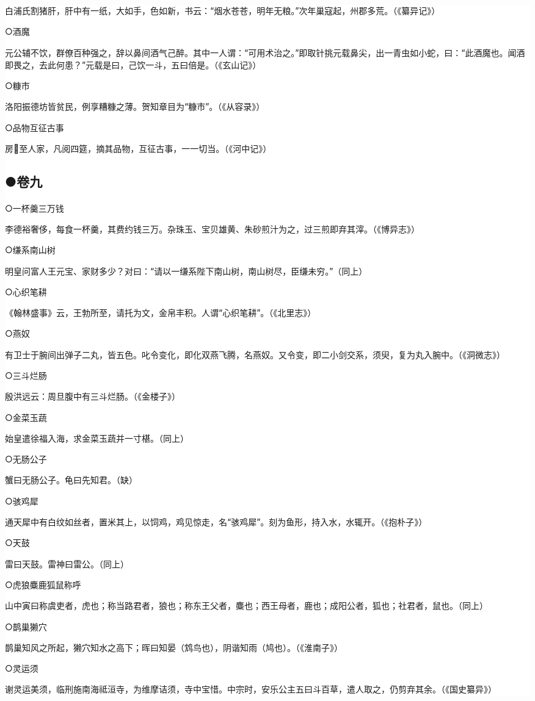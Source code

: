 白浦氏割猪肝，肝中有一纸，大如手，色如新，书云：“烟水苍苍，明年无粮。”次年巢寇起，州郡多荒。（《纂异记》）  

○酒魔  

元公辅不饮，群僚百种强之，辞以鼻间酒气己醉。其中一人谓：“可用术治之。”即取针挑元载鼻尖，出一青虫如小蛇，曰：“此酒魔也。闻酒即畏之，去此何患？”元载是曰，己饮一斗，五曰倍是。（《玄山记》）  

○糠市  

洛阳振德坊皆贫民，例享糟糠之薄。贺知章目为“糠市”。（《从容录》）  

○品物互征古事  

房至人家，凡阅四筵，摘其品物，互征古事，一一切当。（《河中记》）  

## ●卷九  

○一杯羹三万钱  

李德裕奢侈，每食一杯羹，其费约钱三万。杂珠玉、宝贝雄黄、朱砂煎汁为之，过三煎即弃其滓。（《博异志》）  

○缣系南山树  

明皇问富人王元宝、家财多少？对曰：“请以一缣系陛下南山树，南山树尽，臣缣未穷。”（同上）  

○心织笔耕  

《翰林盛事》云，王勃所至，请托为文，金帛丰积。人谓“心织笔耕”。（《北里志》）  

○燕奴  

有卫士于腕间出弹子二丸，皆五色。叱令变化，即化双燕飞腾，名燕奴。又令变，即二小剑交系，须臾，复为丸入腕中。（《洞微志》）  

○三斗烂肠  

殷洪远云：周旦腹中有三斗烂肠。（《金楼子》）  

○金菜玉蔬  

始皇遣徐福入海，求金菜玉蔬并一寸椹。（同上）  

○无肠公子  

蟹曰无肠公子。龟曰先知君。（缺）  

○骇鸡犀  

通天犀中有白纹如丝者，置米其上，以饲鸡，鸡见惊走，名“骇鸡犀”。刻为鱼形，持入水，水辄开。（《抱朴子》）  

○天鼓  

雷曰天鼓。雷神曰雷公。（同上）  

○虎狼麋鹿狐鼠称呼  

山中寅曰称虞吏者，虎也；称当路君者，狼也；称东王父者，麋也；西王母者，鹿也；成阳公者，狐也；社君者，鼠也。（同上）  

○鹊巢獭穴  

鹊巢知风之所起，獭穴知水之高下；晖曰知晏（鸩鸟也），阴谐知雨（鸠也）。（《淮南子》）  

○灵运须  

谢灵运美须，临刑施南海祗洹寺，为维摩诘须，寺中宝惜。中宗时，安乐公主五曰斗百草，遣人取之，仍剪弃其余。（《国史纂异》）  
